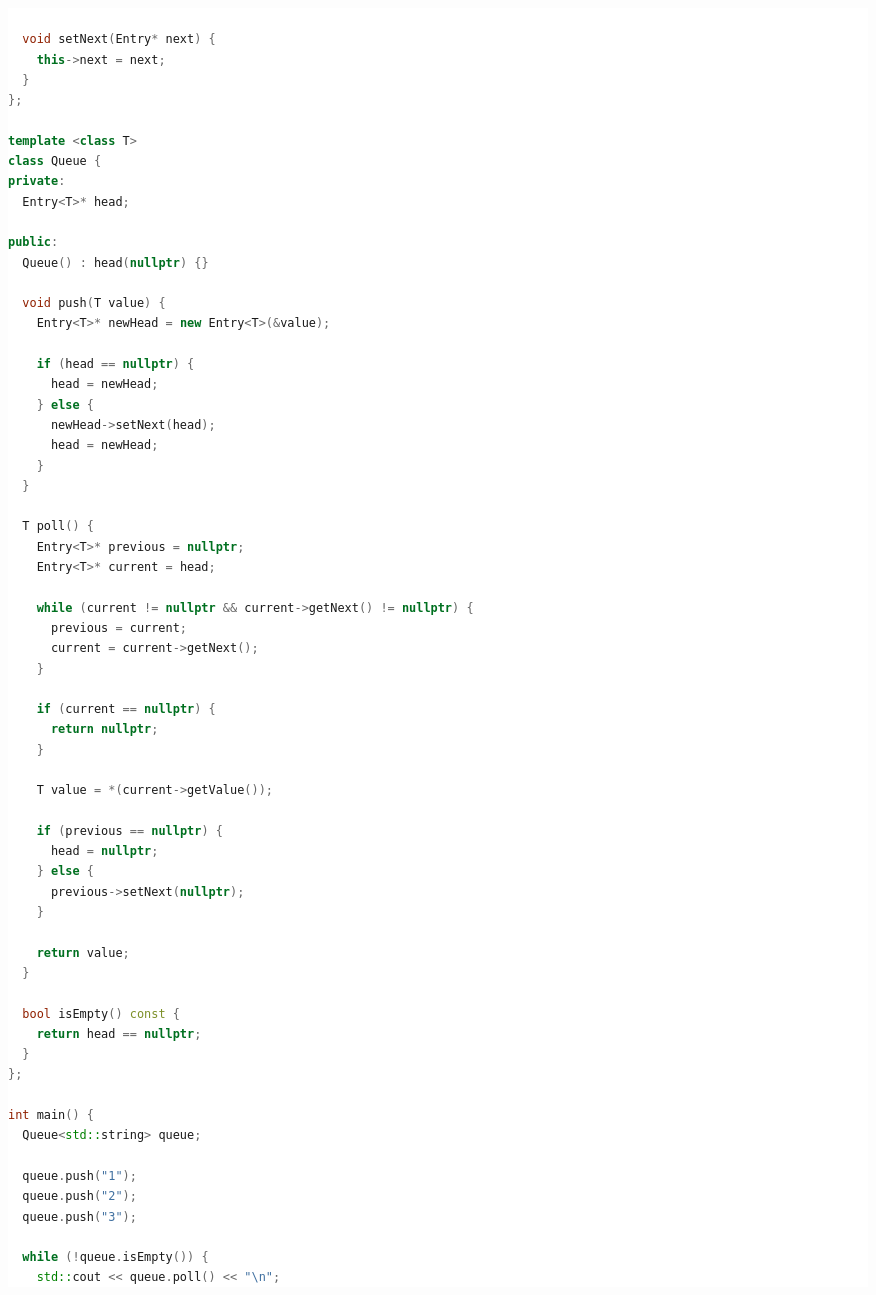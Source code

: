 ```cpp

  void setNext(Entry* next) {
    this->next = next;
  }
};

template <class T>
class Queue {
private:
  Entry<T>* head;

public:
  Queue() : head(nullptr) {}

  void push(T value) {
    Entry<T>* newHead = new Entry<T>(&value);

    if (head == nullptr) {
      head = newHead;
    } else {
      newHead->setNext(head);
      head = newHead;
    }
  }

  T poll() {
    Entry<T>* previous = nullptr;
    Entry<T>* current = head;

    while (current != nullptr && current->getNext() != nullptr) {
      previous = current;
      current = current->getNext();
    }

    if (current == nullptr) {
      return nullptr;
    }

    T value = *(current->getValue());

    if (previous == nullptr) {
      head = nullptr;
    } else {
      previous->setNext(nullptr);
    }

    return value;
  }

  bool isEmpty() const {
    return head == nullptr;
  }
};

int main() {
  Queue<std::string> queue;

  queue.push("1");
  queue.push("2");
  queue.push("3");

  while (!queue.isEmpty()) {
    std::cout << queue.poll() << "\n";
```